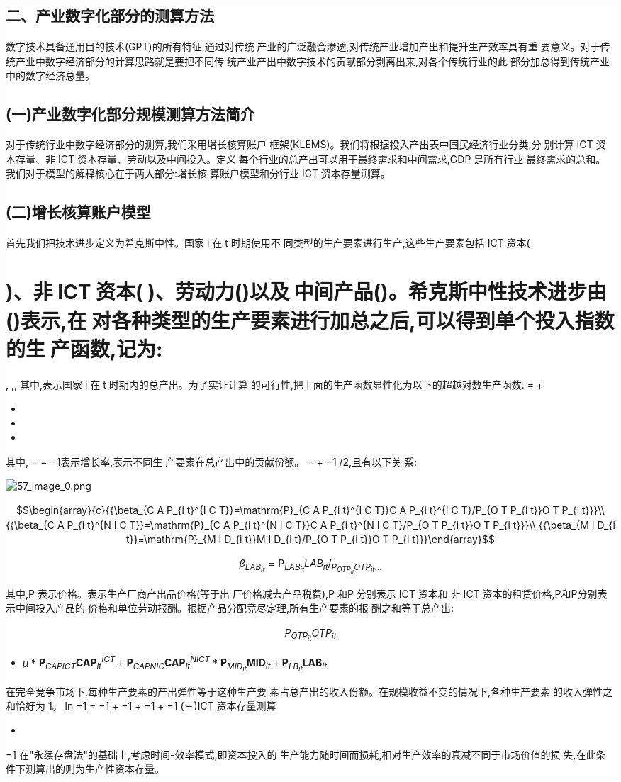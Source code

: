 ## 二、产业数字化部分的测算方法

数字技术具备通用目的技术(GPT)的所有特征,通过对传统 产业的广泛融合渗透,对传统产业增加产出和提升生产效率具有重 要意义。对于传统产业中数字经济部分的计算思路就是要把不同传 统产业产出中数字技术的贡献部分剥离出来,对各个传统行业的此 部分加总得到传统产业中的数字经济总量。

## (一)产业数字化部分规模测算方法简介

对于传统行业中数字经济部分的测算,我们采用增长核算账户 框架(KLEMS)。我们将根据投入产出表中国民经济行业分类,分 别计算 ICT 资本存量、非 ICT 资本存量、劳动以及中间投入。定义 每个行业的总产出可以用于最终需求和中间需求,GDP 是所有行业 最终需求的总和。我们对于模型的解释核心在于两大部分:增长核 算账户模型和分行业 ICT 资本存量测算。

## (二)增长核算账户模型

首先我们把技术进步定义为希克斯中性。国家 i 在 t 时期使用不 同类型的生产要素进行生产,这些生产要素包括 ICT 资本(

)、非 ICT 资本(
)、劳动力()以及 中间产品()。希克斯中性技术进步由()表示,在 对各种类型的生产要素进行加总之后,可以得到单个投入指数的生 产函数,记为:
 =  
, 
,, 
其中,表示国家 i 在 t 时期内的总产出。为了实证计算 的可行性,把上面的生产函数显性化为以下的超越对数生产函数:
 =  + 

+ 

 + 
+ 
其中, =  − −1表示增长率,表示不同生 产要素在总产出中的贡献份额。 =  + −1 /2,且有以下关 系:

![57_image_0.png](57_image_0.png)

$$\begin{array}{c}{{\beta_{C A P_{i t}^{I C T}}=\mathrm{P}_{C A P_{i t}^{I C T}}C A P_{i t}^{I C T}/P_{O T P_{i t}}O T P_{i t}}}\\ {{\beta_{C A P_{i t}^{N I C T}}=\mathrm{P}_{C A P_{i t}^{N I C T}}C A P_{i t}^{N I C T}/P_{O T P_{i t}}O T P_{i t}}}\\ {{\beta_{M I D_{i t}}=\mathrm{P}_{M I D_{i t}}M I D_{i t}/P_{O T P_{i t}}O T P_{i t}}}\end{array}$$

$$\beta_{L A B_{i t}}=\mathrm{P}_{L A B_{i t}}L A B_{i t}\big/_{P_{O T P_{i t}}O T P_{i t}\ldots}$$

其中,P 表示价格。表示生产厂商产出品价格(等于出 厂价格减去产品税费),P
和P
分别表示 ICT 资本和 非 ICT 资本的租赁价格,P和P分别表示中间投入产品的 价格和单位劳动报酬。根据产品分配竞尽定理,所有生产要素的报 酬之和等于总产出:

$$P_{O T P_{i t}}O T P_{i t}$$
 
* $\mu$ * $\mathbf{P}_{CAPICT}\mathbf{CAP}_{it}^{ICT}+\mathbf{P}_{CAPNIC}\mathbf{CAP}_{it}^{NICT}$ * $\mathbf{P}_{MID_{it}}\mathbf{MID}_{it}+\mathbf{P}_{LB_{it}}\mathbf{LAB}_{it}$

在完全竞争市场下,每种生产要素的产出弹性等于这种生产要
素占总产出的收入份额。在规模收益不变的情况下,各种生产要素
的收入弹性之和恰好为 1。 ln  −1  =     −1  +     −1 +   −1 +   −1 (三)ICT 资本存量测算

+  
−1
在"永续存盘法"的基础上,考虑时间-效率模式,即资本投入的
生产能力随时间而损耗,相对生产效率的衰减不同于市场价值的损 失,在此条件下测算出的则为生产性资本存量。
